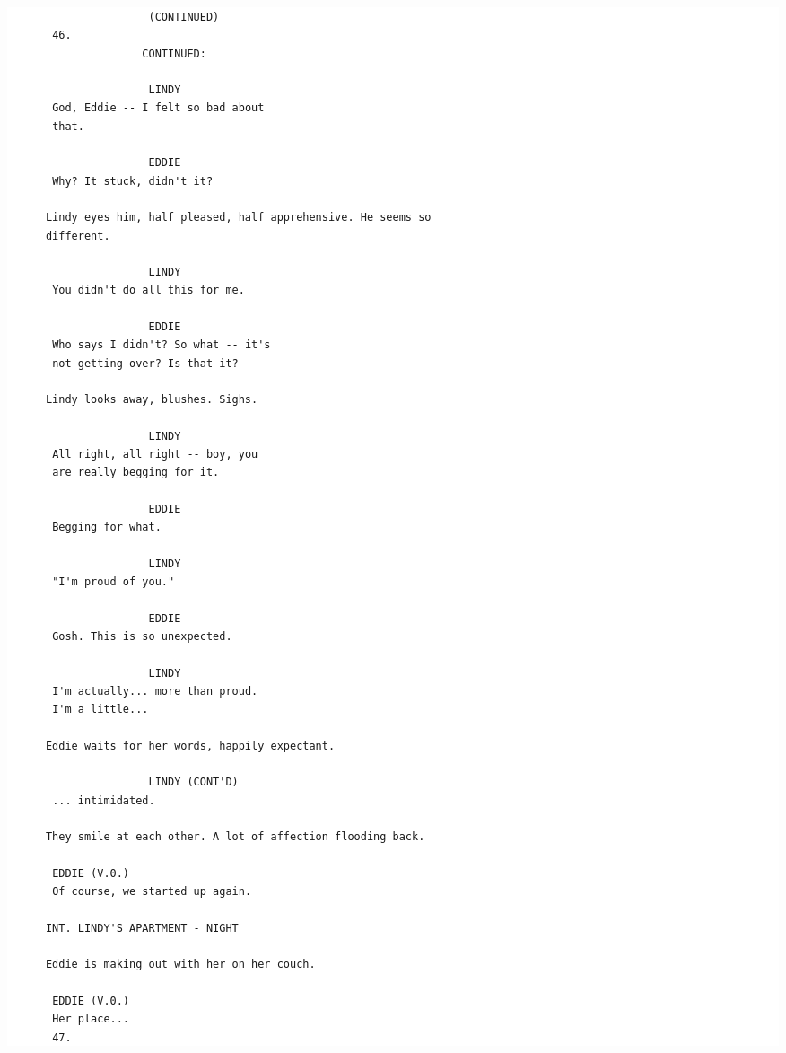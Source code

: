                          
                         
                         
                          (CONTINUED)
           46.
                         CONTINUED:
                         
                          LINDY
           God, Eddie -- I felt so bad about
           that.
                         
                          EDDIE
           Why? It stuck, didn't it?
                         
          Lindy eyes him, half pleased, half apprehensive. He seems so
          different.
                         
                          LINDY
           You didn't do all this for me.
                         
                          EDDIE
           Who says I didn't? So what -- it's
           not getting over? Is that it?
                         
          Lindy looks away, blushes. Sighs.
                         
                          LINDY
           All right, all right -- boy, you
           are really begging for it.
                         
                          EDDIE
           Begging for what.
                         
                          LINDY
           "I'm proud of you."
                         
                          EDDIE
           Gosh. This is so unexpected.
                         
                          LINDY
           I'm actually... more than proud.
           I'm a little...
                         
          Eddie waits for her words, happily expectant.
                         
                          LINDY (CONT'D)
           ... intimidated.
                         
          They smile at each other. A lot of affection flooding back.
                         
           EDDIE (V.0.)
           Of course, we started up again.
                         
          INT. LINDY'S APARTMENT - NIGHT
                         
          Eddie is making out with her on her couch.
                         
           EDDIE (V.0.)
           Her place...
           47.
                         